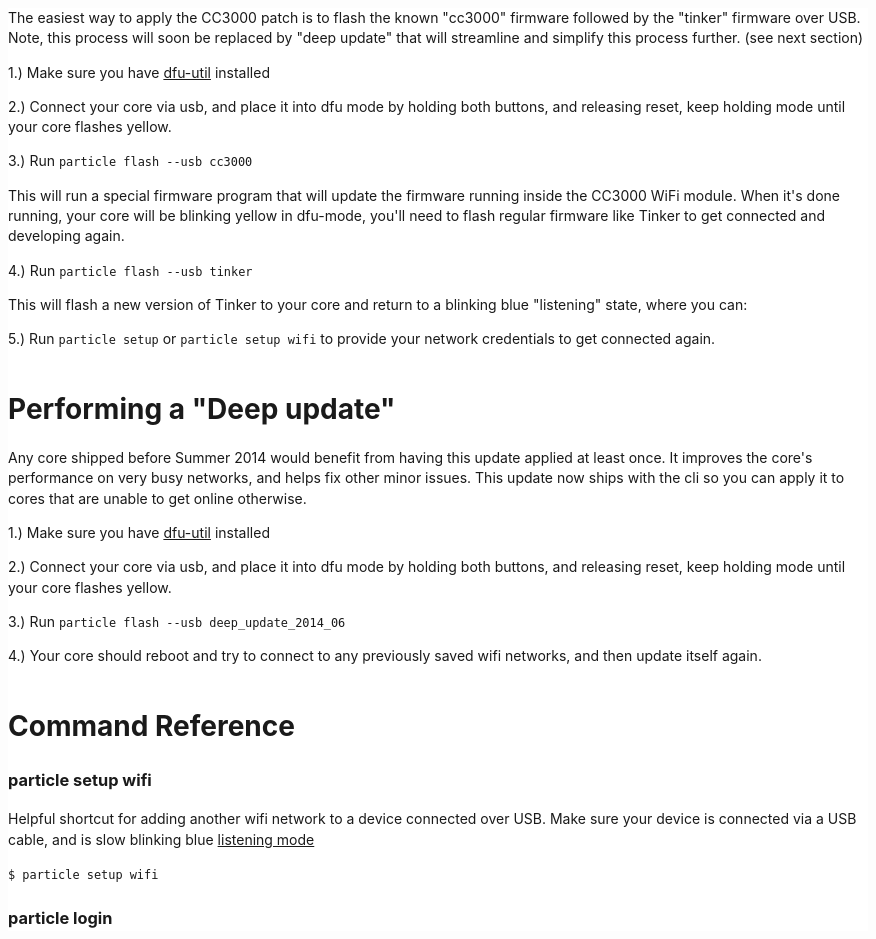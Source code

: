 The easiest way to apply the CC3000 patch is to flash the known "cc3000" firmware followed by the "tinker" firmware over USB.
Note, this process will soon be replaced by "deep update" that will streamline and simplify this process further. (see next section)

1.) Make sure you have [dfu-util](http://dfu-util.gnumonks.org/) installed

2.) Connect your core via usb, and place it into dfu mode by holding both buttons, and releasing reset, keep holding mode until your core flashes yellow.

3.) Run `particle flash --usb cc3000`

This will run a special firmware program that will update the firmware running inside the CC3000 WiFi module.
When it's done running, your core will be blinking yellow in dfu-mode, you'll need to flash regular firmware like Tinker
to get connected and developing again.

4.) Run `particle flash --usb tinker`

This will flash a new version of Tinker to your core and return to a blinking blue "listening" state, where
you can:

5.) Run `particle setup` or `particle setup wifi` to provide your network credentials to get connected again.


Performing a "Deep update"
================

Any core shipped before Summer 2014 would benefit from having this update applied at least once.  It improves the core's performance on very busy networks, and helps fix other minor issues.  This update now ships with the cli so you can apply it to cores that are unable to get online otherwise.

1.) Make sure you have [dfu-util](http://dfu-util.gnumonks.org/) installed

2.) Connect your core via usb, and place it into dfu mode by holding both buttons, and releasing reset, keep holding mode until your core flashes yellow.

3.) Run ```particle flash --usb deep_update_2014_06```

4.) Your core should reboot and try to connect to any previously saved wifi networks, and then update itself again.

Command Reference
================

### particle setup wifi

  Helpful shortcut for adding another wifi network to a device connected over USB.  Make sure your device is connected via a USB cable, and is slow blinking blue [listening mode](http://docs.particle.io/core/connect/)

```sh
$ particle setup wifi
```


### particle login
